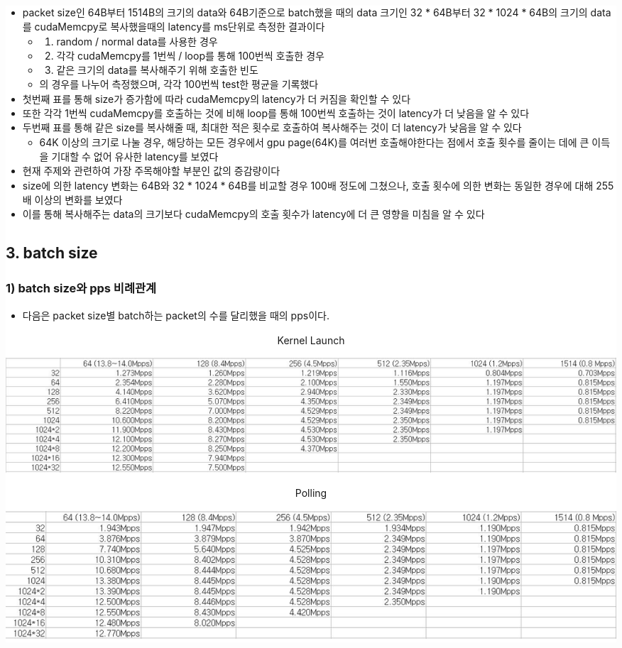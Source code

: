

* packet size인 64B부터 1514B의 크기의 data와 64B기준으로 batch했을 때의 data 크기인 32 \* 64B부터 32 \* 1024 \* 64B의 크기의 data를 cudaMemcpy로 복사했을때의 latency를 ms단위로 측정한 결과이다
  * 1) random / normal data를 사용한 경우
  * 2) 각각 cudaMemcpy를 1번씩 / loop를 통해 100번씩 호출한 경우
  * 3) 같은 크기의 data를 복사해주기 위해 호출한 빈도
  * 의 경우를 나누어 측정했으며, 각각 100번씩 test한 평균을 기록했다
* 첫번째 표를 통해 size가 증가함에 따라 cudaMemcpy의 latency가 더 커짐을 확인할 수 있다
* 또한 각각 1번씩 cudaMemcpy를 호출하는 것에 비해 loop를 통해 100번씩 호출하는 것이 latency가 더 낮음을 알 수 있다
* 두번째 표를 통해 같은 size를 복사해줄 때, 최대한 적은 횟수로 호출하여 복사해주는 것이 더 latency가 낮음을 알 수 있다
  * 64K 이상의 크기로 나눌 경우, 해당하는 모든 경우에서 gpu page(64K)를 여러번 호출해야한다는 점에서 호출 횟수를 줄이는 데에 큰 이득을 기대할 수 없어 유사한 latency를 보였다
* 현재 주제와 관련하여 가장 주목해야할 부분인 값의 증감량이다
* size에 의한 latency 변화는 64B와 32 \* 1024 \* 64B를 비교할 경우 100배 정도에 그쳤으나, 호출 횟수에 의한 변화는 동일한 경우에 대해 255배 이상의 변화를 보였다
* 이를 통해 복사해주는 data의 크기보다 cudaMemcpy의 호출 횟수가 latency에 더 큰 영향을 미침을 알 수 있다



## 3. batch size

### 1) batch size와 pps 비례관계

* 다음은 packet size별 batch하는 packet의 수를 달리했을 때의 pps이다.

<center> Kernel Launch </center>



![Alt_text](image/03.02_lau_pps_batch.JPG)



<center> Polling </center>



![Alt_text](image/03.02_per_pps_batch.JPG)
